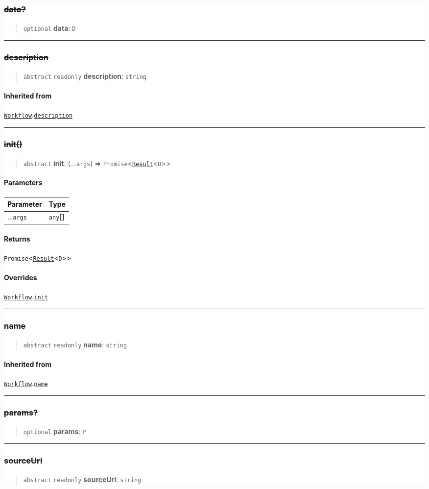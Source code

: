 ### ~~data?~~

> `optional` **data**: `D`

***

### ~~description~~

> `abstract` `readonly` **description**: `string`

#### Inherited from

[`Workflow`](Workflow.md).[`description`](Workflow.md#description)

***

### ~~init()~~

> `abstract` **init**: (...`args`) => `Promise`\<[`Result`](../type-aliases/Result.md)\<`D`\>\>

#### Parameters

| Parameter | Type |
| ------ | ------ |
| ...`args` | `any`[] |

#### Returns

`Promise`\<[`Result`](../type-aliases/Result.md)\<`D`\>\>

#### Overrides

[`Workflow`](Workflow.md).[`init`](Workflow.md#init)

***

### ~~name~~

> `abstract` `readonly` **name**: `string`

#### Inherited from

[`Workflow`](Workflow.md).[`name`](Workflow.md#name)

***

### ~~params?~~

> `optional` **params**: `P`

***

### ~~sourceUrl~~

> `abstract` `readonly` **sourceUrl**: `string`
